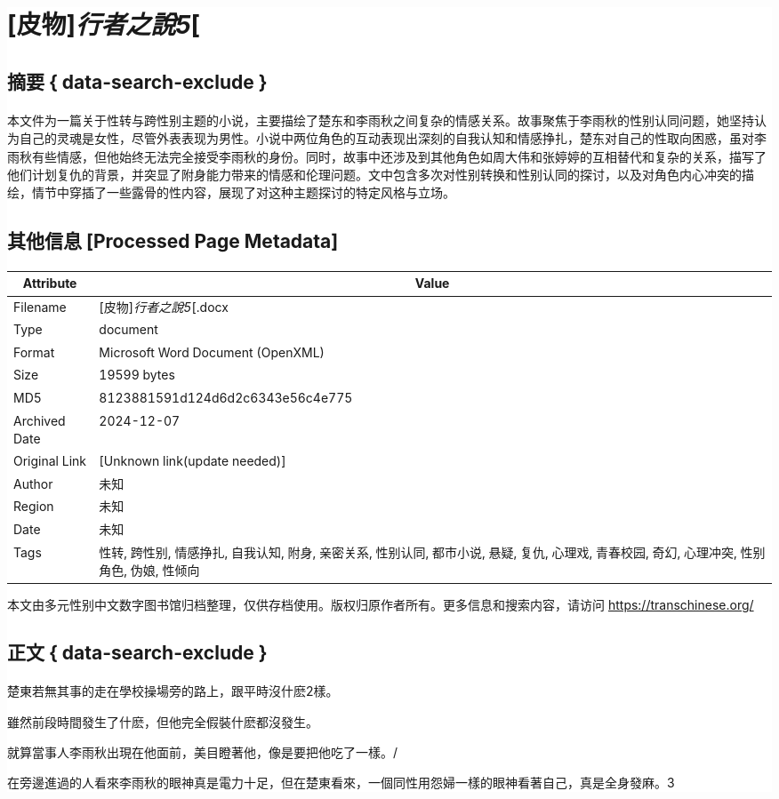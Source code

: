 # [皮物]_行者之說5_[



## 摘要  { data-search-exclude }


本文件为一篇关于性转与跨性别主题的小说，主要描绘了楚东和李雨秋之间复杂的情感关系。故事聚焦于李雨秋的性别认同问题，她坚持认为自己的灵魂是女性，尽管外表表现为男性。小说中两位角色的互动表现出深刻的自我认知和情感挣扎，楚东对自己的性取向困惑，虽对李雨秋有些情感，但他始终无法完全接受李雨秋的身份。同时，故事中还涉及到其他角色如周大伟和张婷婷的互相替代和复杂的关系，描写了他们计划复仇的背景，并突显了附身能力带来的情感和伦理问题。文中包含多次对性别转换和性别认同的探讨，以及对角色内心冲突的描绘，情节中穿插了一些露骨的性内容，展现了对这种主题探讨的特定风格与立场。



## 其他信息 [Processed Page Metadata]

| Attribute       | Value                                  |
|-----------------|----------------------------------------|
| Filename        | [皮物]_行者之說5_[.docx                             |
| Type            | document                                 |
| Format          | Microsoft Word Document (OpenXML)                               |
| Size            | 19599 bytes                           |
| MD5             | 8123881591d124d6d2c6343e56c4e775                                  |
| Archived Date   | 2024-12-07                             |
| Original Link   | [Unknown link(update needed)]                         |
| Author          | 未知                               |
| Region          | 未知                               |
| Date            | 未知                                 |
| Tags            | 性转, 跨性别, 情感挣扎, 自我认知, 附身, 亲密关系, 性别认同, 都市小说, 悬疑, 复仇, 心理戏, 青春校园, 奇幻, 心理冲突, 性别角色, 伪娘, 性倾向                                 |

本文由多元性别中文数字图书馆归档整理，仅供存档使用。版权归原作者所有。更多信息和搜索内容，请访问 <https://transchinese.org/>


## 正文 { data-search-exclude }


楚東若無其事的走在學校操場旁的路上，跟平時沒什麽2樣。



雖然前段時間發生了什麽，但他完全假裝什麽都沒發生。



就算當事人李雨秋出現在他面前，美目瞪著他，像是要把他吃了一樣。/





在旁邊進過的人看來李雨秋的眼神真是電力十足，但在楚東看來，一個同性用怨婦一樣的眼神看著自己，真是全身發麻。3
